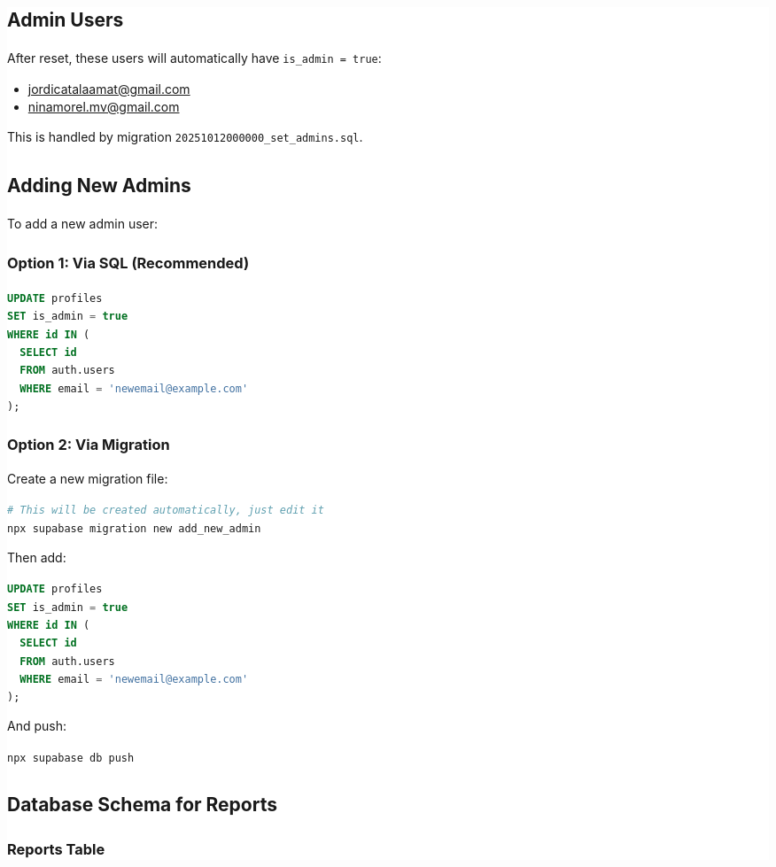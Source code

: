 ## Admin Users

After reset, these users will automatically have `is_admin = true`:
- jordicatalaamat@gmail.com
- ninamorel.mv@gmail.com

This is handled by migration `20251012000000_set_admins.sql`.

## Adding New Admins

To add a new admin user:

### Option 1: Via SQL (Recommended)

```sql
UPDATE profiles
SET is_admin = true
WHERE id IN (
  SELECT id
  FROM auth.users
  WHERE email = 'newemail@example.com'
);
```

### Option 2: Via Migration

Create a new migration file:

```bash
# This will be created automatically, just edit it
npx supabase migration new add_new_admin
```

Then add:

```sql
UPDATE profiles
SET is_admin = true
WHERE id IN (
  SELECT id
  FROM auth.users
  WHERE email = 'newemail@example.com'
);
```

And push:

```bash
npx supabase db push
```

## Database Schema for Reports

### Reports Table
